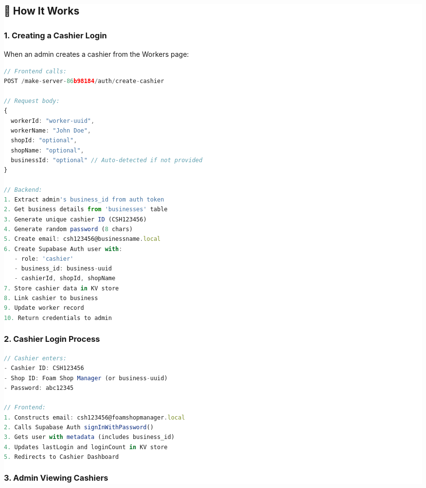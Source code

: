 
## 🔧 How It Works

### **1. Creating a Cashier Login**

When an admin creates a cashier from the Workers page:

```typescript
// Frontend calls:
POST /make-server-86b98184/auth/create-cashier

// Request body:
{
  workerId: "worker-uuid",
  workerName: "John Doe",
  shopId: "optional",
  shopName: "optional",
  businessId: "optional" // Auto-detected if not provided
}

// Backend:
1. Extract admin's business_id from auth token
2. Get business details from 'businesses' table
3. Generate unique cashier ID (CSH123456)
4. Generate random password (8 chars)
5. Create email: csh123456@businessname.local
6. Create Supabase Auth user with:
   - role: 'cashier'
   - business_id: business-uuid
   - cashierId, shopId, shopName
7. Store cashier data in KV store
8. Link cashier to business
9. Update worker record
10. Return credentials to admin
```

### **2. Cashier Login Process**

```typescript
// Cashier enters:
- Cashier ID: CSH123456
- Shop ID: Foam Shop Manager (or business-uuid)
- Password: abc12345

// Frontend:
1. Constructs email: csh123456@foamshopmanager.local
2. Calls Supabase Auth signInWithPassword()
3. Gets user with metadata (includes business_id)
4. Updates lastLogin and loginCount in KV store
5. Redirects to Cashier Dashboard
```

### **3. Admin Viewing Cashiers**

